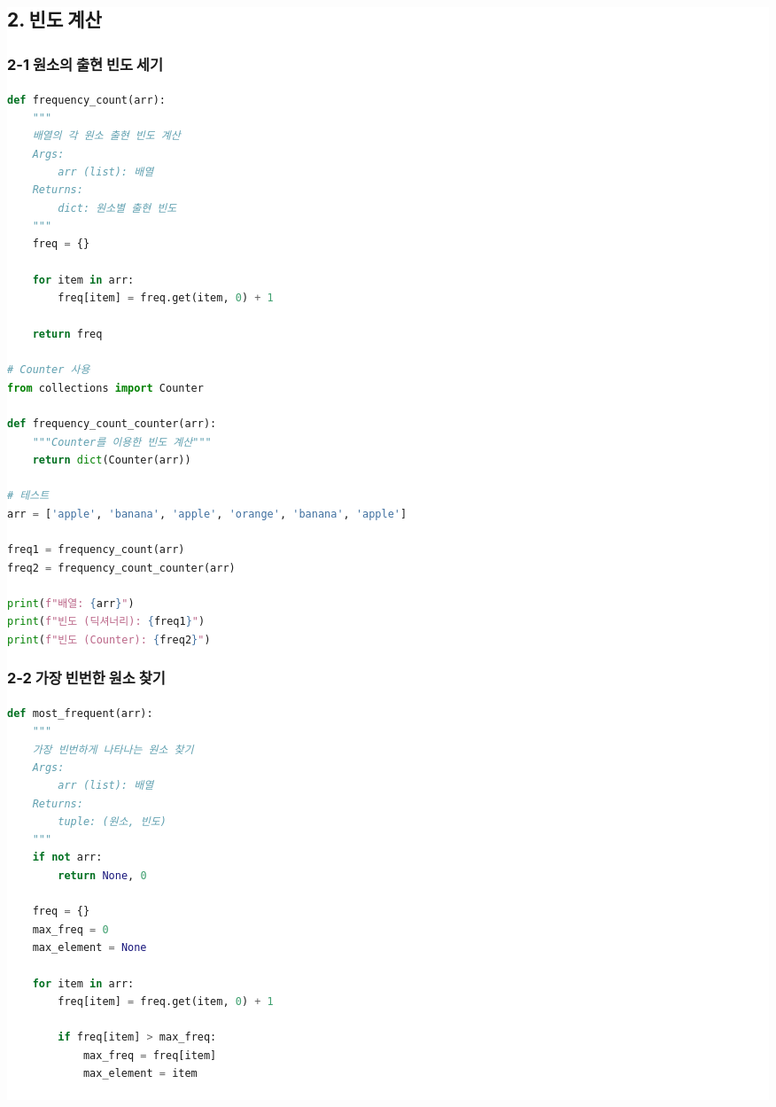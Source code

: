 ## 2. 빈도 계산

### 2-1 원소의 출현 빈도 세기

```python
def frequency_count(arr):
    """
    배열의 각 원소 출현 빈도 계산
    Args:
        arr (list): 배열
    Returns:
        dict: 원소별 출현 빈도
    """
    freq = {}
    
    for item in arr:
        freq[item] = freq.get(item, 0) + 1
    
    return freq

# Counter 사용
from collections import Counter

def frequency_count_counter(arr):
    """Counter를 이용한 빈도 계산"""
    return dict(Counter(arr))

# 테스트
arr = ['apple', 'banana', 'apple', 'orange', 'banana', 'apple']

freq1 = frequency_count(arr)
freq2 = frequency_count_counter(arr)

print(f"배열: {arr}")
print(f"빈도 (딕셔너리): {freq1}")
print(f"빈도 (Counter): {freq2}")
```

### 2-2 가장 빈번한 원소 찾기

```python
def most_frequent(arr):
    """
    가장 빈번하게 나타나는 원소 찾기
    Args:
        arr (list): 배열
    Returns:
        tuple: (원소, 빈도)
    """
    if not arr:
        return None, 0
    
    freq = {}
    max_freq = 0
    max_element = None
    
    for item in arr:
        freq[item] = freq.get(item, 0) + 1
        
        if freq[item] > max_freq:
            max_freq = freq[item]
            max_element = item
    
```